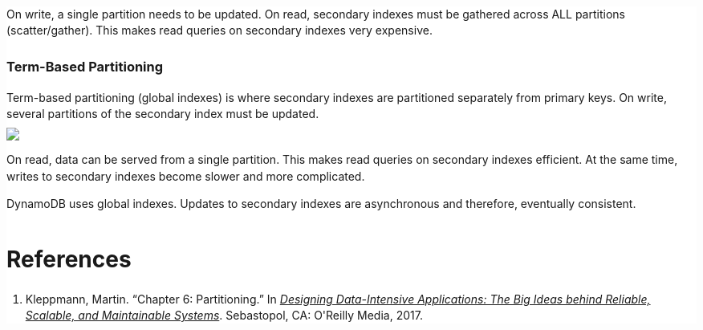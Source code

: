 On write, a single partition needs to be updated. On read, secondary indexes must be gathered across ALL partitions (scatter/gather). This makes read queries on secondary indexes very expensive.
### Term-Based Partitioning
Term-based partitioning (global indexes) is where secondary indexes are partitioned separately from primary keys. On write, several partitions of the secondary index must be updated.  <br />
<img src="https://github.com/mishnit/mishnit.github.io/blob/master/designs/images/partitioning-5.png" align="middle" width="70%">

On read, data can be served from a single partition. This makes read queries on secondary indexes efficient. At the same time, writes to secondary indexes become slower and more complicated.

DynamoDB uses global indexes. Updates to secondary indexes are asynchronous and therefore, eventually consistent.
# References
1. Kleppmann, Martin. “Chapter 6: Partitioning.” In [*Designing Data-Intensive Applications: The Big Ideas behind Reliable, Scalable, and Maintainable Systems*](https://www.amazon.com/Designing-Data-Intensive-Applications-Reliable-Maintainable/dp/1449373321). Sebastopol, CA: O'Reilly Media, 2017.
